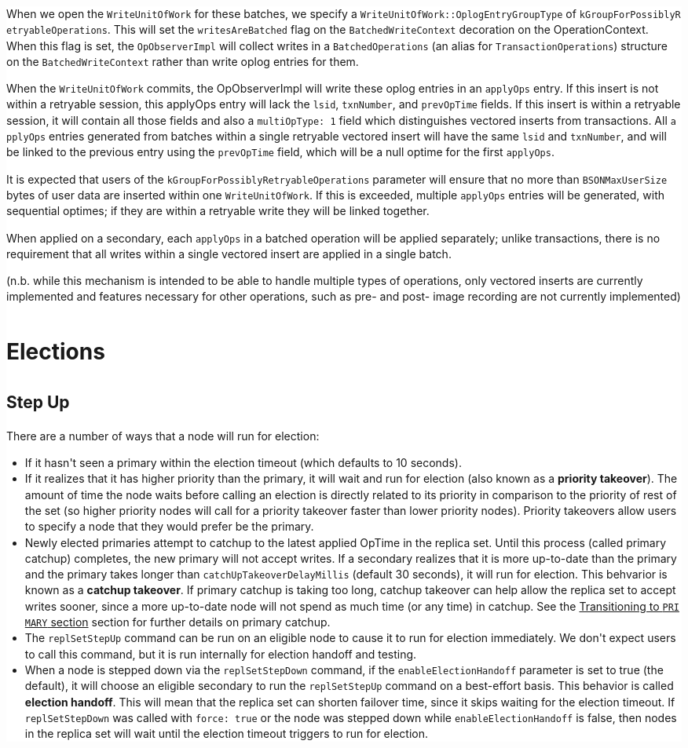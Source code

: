 When we open the `WriteUnitOfWork` for these batches, we specify a
`WriteUnitOfWork::OplogEntryGroupType` of `kGroupForPossiblyRetryableOperations`. This will set the
`writesAreBatched` flag on the `BatchedWriteContext` decoration on the OperationContext. When this
flag is set, the `OpObserverImpl` will collect writes in a `BatchedOperations` (an alias for
`TransactionOperations`) structure on the `BatchedWriteContext` rather than write oplog entries for
them.

When the `WriteUnitOfWork` commits, the OpObserverImpl will write these oplog entries in an
`applyOps` entry. If this insert is not within a retryable session, this applyOps entry will lack
the `lsid`, `txnNumber`, and `prevOpTime` fields. If this insert is within a retryable session, it
will contain all those fields and also a `multiOpType: 1` field which distinguishes vectored inserts
from transactions. All `applyOps` entries generated from batches within a single retryable vectored
insert will have the same `lsid` and `txnNumber`, and will be linked to the previous entry using the
`prevOpTime` field, which will be a null optime for the first `applyOps`.

It is expected that users of the `kGroupForPossiblyRetryableOperations` parameter will ensure that
no more than `BSONMaxUserSize` bytes of user data are inserted within one `WriteUnitOfWork`. If
this is exceeded, multiple `applyOps` entries will be generated, with sequential optimes; if they
are within a retryable write they will be linked together.

When applied on a secondary, each `applyOps` in a batched operation will be applied separately;
unlike transactions, there is no requirement that all writes within a single vectored insert are
applied in a single batch.

(n.b. while this mechanism is intended to be able to handle multiple types of operations, only
vectored inserts are currently implemented and features necessary for other operations, such as
pre- and post- image recording are not currently implemented)

# Elections

## Step Up

There are a number of ways that a node will run for election:

- If it hasn't seen a primary within the election timeout (which defaults to 10 seconds).
- If it realizes that it has higher priority than the primary, it will wait and run for
  election (also known as a **priority takeover**). The amount of time the node waits before calling
  an election is directly related to its priority in comparison to the priority of rest of the set
  (so higher priority nodes will call for a priority takeover faster than lower priority nodes).
  Priority takeovers allow users to specify a node that they would prefer be the primary.
- Newly elected primaries attempt to catchup to the latest applied OpTime in the replica
  set. Until this process (called primary catchup) completes, the new primary will not accept
  writes. If a secondary realizes that it is more up-to-date than the primary and the primary takes
  longer than `catchUpTakeoverDelayMillis` (default 30 seconds), it will run for election. This
  behvarior is known as a **catchup takeover**. If primary catchup is taking too long, catchup
  takeover can help allow the replica set to accept writes sooner, since a more up-to-date node will
  not spend as much time (or any time) in catchup. See the [Transitioning to `PRIMARY` section](https://github.com/mongodb/mongo/blob/master/src/mongo/db/repl/README.md#transitioning-to-primary) section for
  further details on primary catchup.
- The `replSetStepUp` command can be run on an eligible node to cause it to run for election
  immediately. We don't expect users to call this command, but it is run internally for election
  handoff and testing.
- When a node is stepped down via the `replSetStepDown` command, if the `enableElectionHandoff`
  parameter is set to true (the default), it will choose an eligible secondary to run the
  `replSetStepUp` command on a best-effort basis. This behavior is called **election handoff**. This
  will mean that the replica set can shorten failover time, since it skips waiting for the election
  timeout. If `replSetStepDown` was called with `force: true` or the node was stepped down while
  `enableElectionHandoff` is false, then nodes in the replica set will wait until the election
  timeout triggers to run for election.
